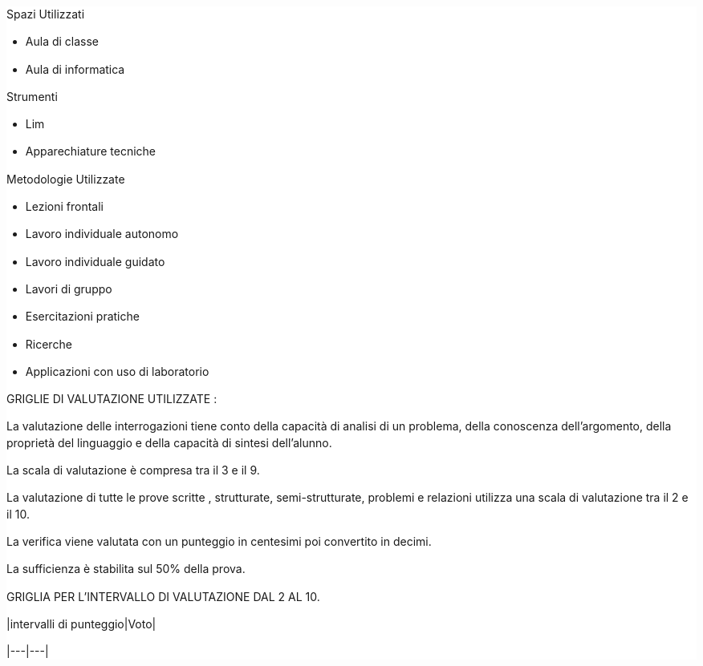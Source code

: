   

Spazi Utilizzati

* Aula di classe

* Aula di informatica

Strumenti

* Lim

* Apparechiature tecniche

Metodologie Utilizzate

* Lezioni frontali

* Lavoro individuale autonomo

* Lavoro individuale guidato

* Lavori di gruppo

* Esercitazioni pratiche

* Ricerche

* Applicazioni con uso di laboratorio

  

  

  

  

GRIGLIE DI VALUTAZIONE UTILIZZATE :

  

La valutazione delle interrogazioni tiene conto della capacità di analisi di un problema, della conoscenza dell’argomento, della proprietà del linguaggio e della capacità di sintesi dell’alunno.

  

La scala di valutazione è compresa tra il 3 e il 9.

  

La valutazione di tutte le prove scritte , strutturate, semi-strutturate, problemi e relazioni utilizza una scala di valutazione tra il 2 e il 10.

  

La verifica viene valutata con un punteggio in centesimi poi convertito in decimi.

  

La sufficienza è stabilita sul 50% della prova.

  

GRIGLIA PER L’INTERVALLO DI VALUTAZIONE DAL 2 AL 10.

  

|intervalli di punteggio|Voto|

|---|---|
